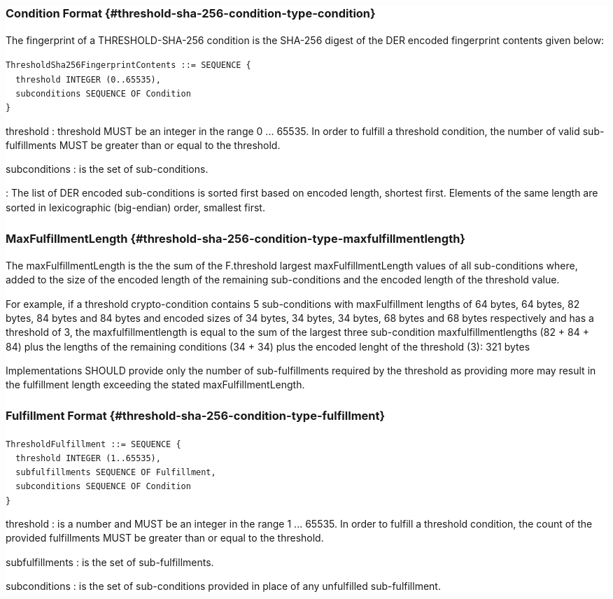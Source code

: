 ### Condition Format {#threshold-sha-256-condition-type-condition}

The fingerprint of a THRESHOLD-SHA-256 condition is the SHA-256 digest of the DER encoded fingerprint contents given below:

    ThresholdSha256FingerprintContents ::= SEQUENCE {
      threshold INTEGER (0..65535),
      subconditions SEQUENCE OF Condition
    }

threshold
: threshold MUST be an integer in the range 0 ... 65535. In order to fulfill a threshold condition, the number of valid sub-fulfillments MUST be greater than or equal to the threshold.

subconditions
: is the set of sub-conditions.

: The list of DER encoded sub-conditions is sorted first based on encoded length, shortest first. Elements of the same length are sorted in lexicographic (big-endian) order, smallest first.  


### MaxFulfillmentLength {#threshold-sha-256-condition-type-maxfulfillmentlength}

The maxFulfillmentLength is the the sum of the F.threshold largest maxFulfillmentLength values of all sub-conditions where, added to the size of the encoded length of the remaining sub-conditions and the encoded length of the threshold value.

For example, if a threshold crypto-condition contains 5 sub-conditions with maxFulfillment lengths of 64 bytes, 64 bytes, 82 bytes, 84 bytes and 84 bytes and encoded sizes of 34 bytes, 34 bytes, 34 bytes, 68 bytes and 68 bytes respectively and has a threshold of 3, the maxfulfillmentlength is equal to the sum of the largest three sub-condition maxfulfillmentlengths (82 + 84 + 84) plus the lengths of the remaining conditions (34 + 34) plus the encoded lenght of the threshold (3): 321 bytes

Implementations SHOULD provide only the number of sub-fulfillments required by the threshold as providing more may result in the fulfillment length exceeding the stated maxFulfillmentLength.

### Fulfillment Format {#threshold-sha-256-condition-type-fulfillment}

    ThresholdFulfillment ::= SEQUENCE {
      threshold INTEGER (1..65535),
      subfulfillments SEQUENCE OF Fulfillment,
      subconditions SEQUENCE OF Condition
    }

threshold
: is a number and MUST be an integer in the range 1 ... 65535. In order to fulfill a threshold condition, the count of the provided fulfillments MUST be greater than or equal to the threshold.

subfulfillments
: is the set of sub-fulfillments.

subconditions
: is the set of sub-conditions provided in place of any unfulfilled sub-fulfillment.
